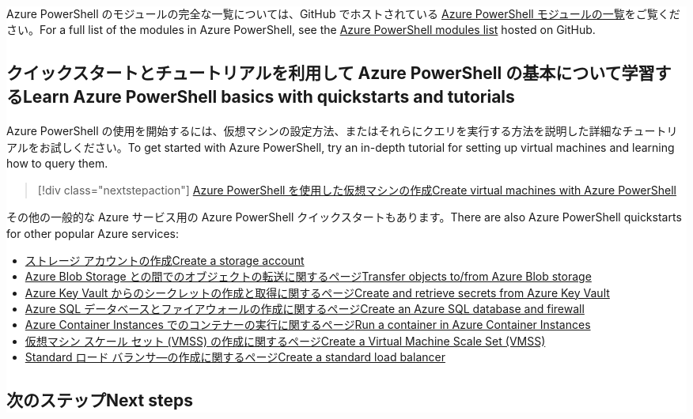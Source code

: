 <span data-ttu-id="ea0d5-149">Azure PowerShell のモジュールの完全な一覧については、GitHub でホストされている [Azure PowerShell モジュールの一覧](https://github.com/Azure/azure-powershell/blob/master/documentation/azure-powershell-modules.md)をご覧ください。</span><span class="sxs-lookup"><span data-stu-id="ea0d5-149">For a full list of the modules in Azure PowerShell, see the [Azure PowerShell modules list](https://github.com/Azure/azure-powershell/blob/master/documentation/azure-powershell-modules.md) hosted on GitHub.</span></span>

## <a name="learn-azure-powershell-basics-with-quickstarts-and-tutorials"></a><span data-ttu-id="ea0d5-150">クイックスタートとチュートリアルを利用して Azure PowerShell の基本について学習する</span><span class="sxs-lookup"><span data-stu-id="ea0d5-150">Learn Azure PowerShell basics with quickstarts and tutorials</span></span>

<span data-ttu-id="ea0d5-151">Azure PowerShell の使用を開始するには、仮想マシンの設定方法、またはそれらにクエリを実行する方法を説明した詳細なチュートリアルをお試しください。</span><span class="sxs-lookup"><span data-stu-id="ea0d5-151">To get started with Azure PowerShell, try an in-depth tutorial for setting up virtual machines and learning how to query them.</span></span>

> [!div class="nextstepaction"]
> [<span data-ttu-id="ea0d5-152">Azure PowerShell を使用した仮想マシンの作成</span><span class="sxs-lookup"><span data-stu-id="ea0d5-152">Create virtual machines with Azure PowerShell</span></span>](azureps-vm-tutorial.yml)

<span data-ttu-id="ea0d5-153">その他の一般的な Azure サービス用の Azure PowerShell クイックスタートもあります。</span><span class="sxs-lookup"><span data-stu-id="ea0d5-153">There are also Azure PowerShell quickstarts for other popular Azure services:</span></span>

* [<span data-ttu-id="ea0d5-154">ストレージ アカウントの作成</span><span class="sxs-lookup"><span data-stu-id="ea0d5-154">Create a storage account</span></span>](/azure/storage/common/storage-quickstart-create-account?tabs=azure-powershell)
* [<span data-ttu-id="ea0d5-155">Azure Blob Storage との間でのオブジェクトの転送に関するページ</span><span class="sxs-lookup"><span data-stu-id="ea0d5-155">Transfer objects to/from Azure Blob storage</span></span>](/azure/storage/blobs/storage-quickstart-blobs-powershell)
* [<span data-ttu-id="ea0d5-156">Azure Key Vault からのシークレットの作成と取得に関するページ</span><span class="sxs-lookup"><span data-stu-id="ea0d5-156">Create and retrieve secrets from Azure Key Vault</span></span>](/azure/key-vault/quick-create-powershell)
* [<span data-ttu-id="ea0d5-157">Azure SQL データベースとファイアウォールの作成に関するページ</span><span class="sxs-lookup"><span data-stu-id="ea0d5-157">Create an Azure SQL database and firewall</span></span>](/azure/sql-database/scripts/sql-database-create-and-configure-database-powershell)
* [<span data-ttu-id="ea0d5-158">Azure Container Instances でのコンテナーの実行に関するページ</span><span class="sxs-lookup"><span data-stu-id="ea0d5-158">Run a container in Azure Container Instances</span></span>](/azure/container-instances/container-instances-quickstart-powershell)
* [<span data-ttu-id="ea0d5-159">仮想マシン スケール セット (VMSS) の作成に関するページ</span><span class="sxs-lookup"><span data-stu-id="ea0d5-159">Create a Virtual Machine Scale Set (VMSS)</span></span>](/azure/virtual-machine-scale-sets/quick-create-powershell)
* [<span data-ttu-id="ea0d5-160">Standard ロード バランサ―の作成に関するページ</span><span class="sxs-lookup"><span data-stu-id="ea0d5-160">Create a standard load balancer</span></span>](/azure/load-balancer/quickstart-create-standard-load-balancer-powershell)

## <a name="next-steps"></a><span data-ttu-id="ea0d5-161">次のステップ</span><span class="sxs-lookup"><span data-stu-id="ea0d5-161">Next steps</span></span>
